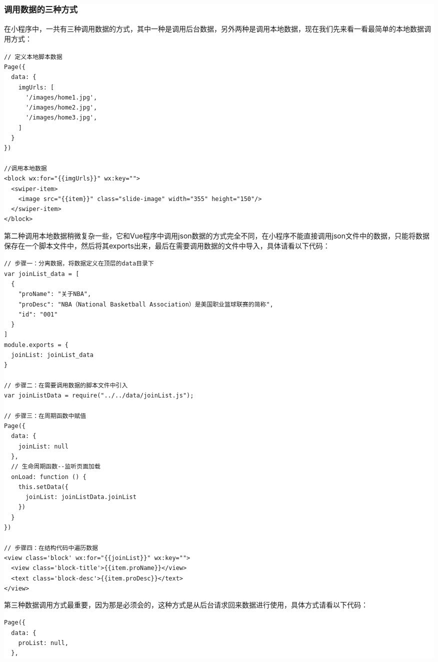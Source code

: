 ### 调用数据的三种方式
在小程序中，一共有三种调用数据的方式，其中一种是调用后台数据，另外两种是调用本地数据，现在我们先来看一看最简单的本地数据调用方式：
```
// 定义本地脚本数据
Page({
  data: {
    imgUrls: [
      '/images/home1.jpg',
      '/images/home2.jpg',
      '/images/home3.jpg',
    ]
  }
})

//调用本地数据
<block wx:for="{{imgUrls}}" wx:key="">
  <swiper-item>
    <image src="{{item}}" class="slide-image" width="355" height="150"/>
  </swiper-item>
</block>
```
第二种调用本地数据稍微复杂一些，它和Vue程序中调用json数据的方式完全不同，在小程序不能直接调用json文件中的数据，只能将数据保存在一个脚本文件中，然后将其exports出来，最后在需要调用数据的文件中导入，具体请看以下代码：
```
// 步骤一：分离数据，将数据定义在顶层的data目录下
var joinList_data = [
  {
    "proName": "关于NBA",
    "proDesc": "NBA（National Basketball Association）是美国职业篮球联赛的简称",
    "id": "001"
  }
]
module.exports = {
  joinList: joinList_data
}

// 步骤二：在需要调用数据的脚本文件中引入
var joinListData = require("../../data/joinList.js");

// 步骤三：在周期函数中赋值
Page({
  data: {
    joinList: null
  },
  // 生命周期函数--监听页面加载
  onLoad: function () {
    this.setData({
      joinList: joinListData.joinList
    })
  }
})

// 步骤四：在结构代码中遍历数据
<view class='block' wx:for="{{joinList}}" wx:key="">
  <view class='block-title'>{{item.proName}}</view>
  <text class='block-desc'>{{item.proDesc}}</text>
</view>
```
第三种数据调用方式最重要，因为那是必须会的，这种方式是从后台请求回来数据进行使用，具体方式请看以下代码：
```
Page({
  data: {
    proList: null,
  },
```